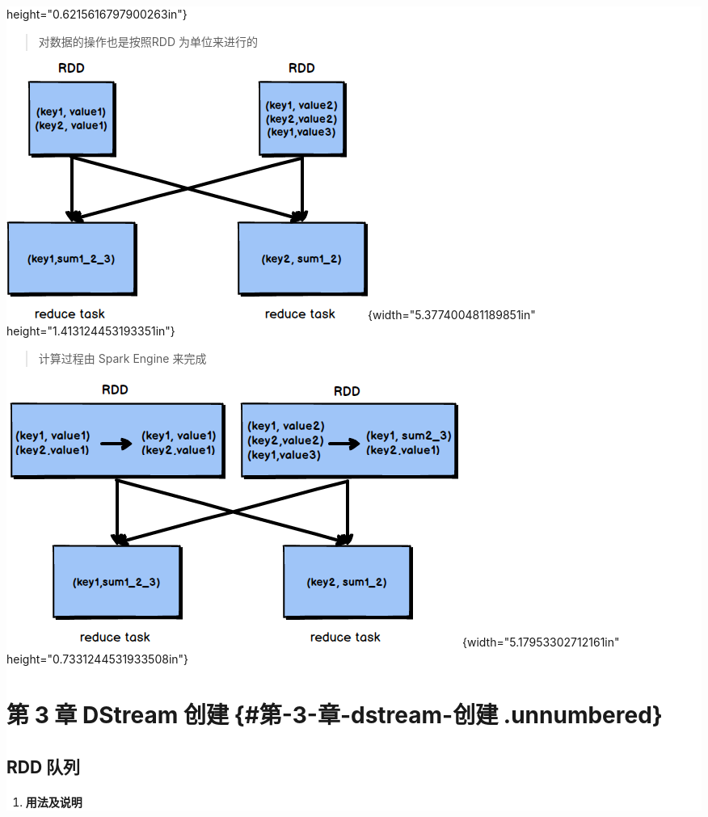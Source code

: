 height="0.6215616797900263in"}

> 对数据的操作也是按照RDD 为单位来进行的

![streaming-dstream-ops](./media/image11.png){width="5.377400481189851in"
height="1.413124453193351in"}

> 计算过程由 Spark Engine 来完成

![streaming-flow](./media/image12.png){width="5.17953302712161in"
height="0.7331244531933508in"}

# 第 3 章 DStream 创建 {#第-3-章-dstream-创建 .unnumbered}

## RDD 队列

1.  **用法及说明**
